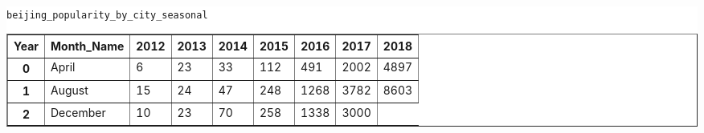 ```python
beijing_popularity_by_city_seasonal
```




<div>
<style scoped>
    .dataframe tbody tr th:only-of-type {
        vertical-align: middle;
    }

    .dataframe tbody tr th {
        vertical-align: top;
    }

    .dataframe thead th {
        text-align: right;
    }
</style>
<table border="1" class="dataframe">
  <thead>
    <tr style="text-align: right;">
      <th>Year</th>
      <th>Month_Name</th>
      <th>2012</th>
      <th>2013</th>
      <th>2014</th>
      <th>2015</th>
      <th>2016</th>
      <th>2017</th>
      <th>2018</th>
    </tr>
  </thead>
  <tbody>
    <tr>
      <th>0</th>
      <td>April</td>
      <td>6</td>
      <td>23</td>
      <td>33</td>
      <td>112</td>
      <td>491</td>
      <td>2002</td>
      <td>4897</td>
    </tr>
    <tr>
      <th>1</th>
      <td>August</td>
      <td>15</td>
      <td>24</td>
      <td>47</td>
      <td>248</td>
      <td>1268</td>
      <td>3782</td>
      <td>8603</td>
    </tr>
    <tr>
      <th>2</th>
      <td>December</td>
      <td>10</td>
      <td>23</td>
      <td>70</td>
      <td>258</td>
      <td>1338</td>
      <td>3000</td>